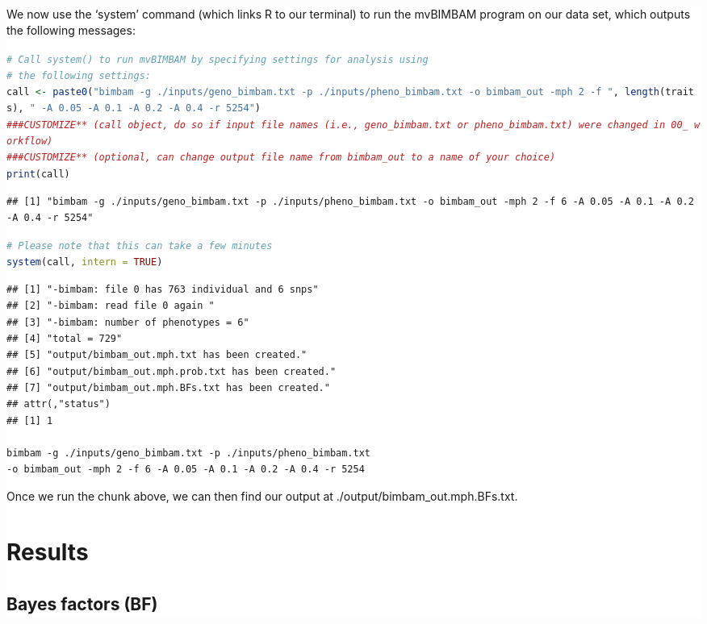 We now use the ‘system’ command (which links R to our terminal) to run
the mvBIMBAM program on our data set, which outputs the following
messages:

``` r
# Call system() to run mvBIMBAM by specifying settings for analysis using 
# the following settings:  
call <- paste0("bimbam -g ./inputs/geno_bimbam.txt -p ./inputs/pheno_bimbam.txt -o bimbam_out -mph 2 -f ", length(traits), " -A 0.05 -A 0.1 -A 0.2 -A 0.4 -r 5254") 
###CUSTOMIZE** (call object, do so if input file names (i.e., geno_bimbam.txt or pheno_bimbam.txt) were changed in 00_ workflow)
###CUSTOMIZE** (optional, can change output file name from bimbam_out to a name of your choice)
print(call)
```

    ## [1] "bimbam -g ./inputs/geno_bimbam.txt -p ./inputs/pheno_bimbam.txt -o bimbam_out -mph 2 -f 6 -A 0.05 -A 0.1 -A 0.2 -A 0.4 -r 5254"

``` r
# Please note that this can take a few minutes
system(call, intern = TRUE)
```

    ## [1] "-bimbam: file 0 has 763 individual and 6 snps"   
    ## [2] "-bimbam: read file 0 again "                     
    ## [3] "-bimbam: number of phenotypes = 6"               
    ## [4] "total = 729"                                     
    ## [5] "output/bimbam_out.mph.txt has been created."     
    ## [6] "output/bimbam_out.mph.prob.txt has been created."
    ## [7] "output/bimbam_out.mph.BFs.txt has been created." 
    ## attr(,"status")
    ## [1] 1

    bimbam -g ./inputs/geno_bimbam.txt -p ./inputs/pheno_bimbam.txt 
    -o bimbam_out -mph 2 -f 6 -A 0.05 -A 0.1 -A 0.2 -A 0.4 -r 5254

Once we run the chunk above, we can then find our output at
./output/bimbam_out.mph.BFs.txt.

# Results

## Bayes factors (BF)
